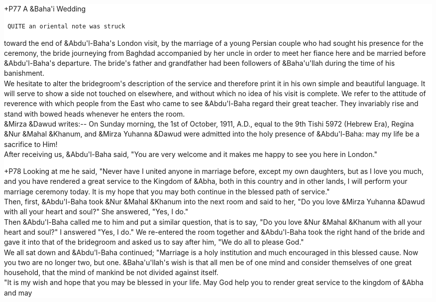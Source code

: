 +P77 
                A &amp;Baha'i Wedding 
 
     QUITE an oriental note was struck 
toward the end of &amp;Abdu'l-Baha's 
London visit, by the marriage of a 
young Persian couple who had sought 
his presence for the ceremony, the bride 
journeying from Baghdad accompanied by her 
uncle in order to meet her fiance here and be 
married before &amp;Abdu'l-Baha's departure.  The 
bride's father and grandfather had been followers 
of &amp;Baha'u'llah during the time of his banishment.  
     We hesitate to alter the bridegroom's description 
of the service and therefore print it in his own simple 
and beautiful language.  It will serve to show a side 
not touched on elsewhere, and without which no 
idea of his visit is complete.  We refer to the attitude 
of reverence with which people from the East who 
came to see &amp;Abdu'l-Baha regard their great 
teacher.  They invariably rise and stand with bowed 
heads whenever he enters the room.  
     &amp;Mirza &amp;Dawud writes:--
     On Sunday morning, the 1st of October, 1911, 
A.D., equal to the 9th Tishi 5972 (Hebrew Era), 
Regina &amp;Nur &amp;Mahal &amp;Khanum, and &amp;Mirza 
Yuhanna &amp;Dawud were admitted into the holy 
presence of &amp;Abdu'l-Baha:  may my life be a 
sacrifice to Him!  
     After receiving us, &amp;Abdu'l-Baha said, "You are 
very welcome and it makes me happy to see you 
here in London."  
 
+P78 
     Looking at me he said, "Never have I united 
anyone in marriage before, except my own 
daughters, but as I love you much, and you have 
rendered a great service to the Kingdom of &amp;Abha, 
both in this country and in other lands, I will 
perform your marriage ceremony today.  It is my 
hope that you may both continue in the blessed 
path of service."  
     Then, first, &amp;Abdu'l-Baha took &amp;Nur &amp;Mahal 
&amp;Khanum into the next room and said to her, "Do 
you love &amp;Mirza Yuhanna &amp;Dawud with all your 
heart and soul?"  She answered, "Yes, I do."  
     Then &amp;Abdu'l-Baha called me to him and put a 
similar question, that is to say, "Do you love &amp;Nur 
&amp;Mahal &amp;Khanum with all your heart and soul?"  I 
answered "Yes, I do."  We re-entered the room 
together and &amp;Abdu'l-Baha took the right hand of 
the bride and gave it into that of the bridegroom 
and asked us to say after him, "We do all to 
please God."  
     We all sat down and &amp;Abdu'l-Baha continued; 
"Marriage is a holy institution and much 
encouraged in this blessed cause.  Now you two 
are no longer two, but one.  &amp;Baha'u'llah's wish is 
that all men be of one mind and consider 
themselves of one great household, that the mind 
of mankind be not divided against itself.  
     "It is my wish and hope that you may be 
blessed in your life.  May God help you to render 
great service to the kingdom of &amp;Abha and may 